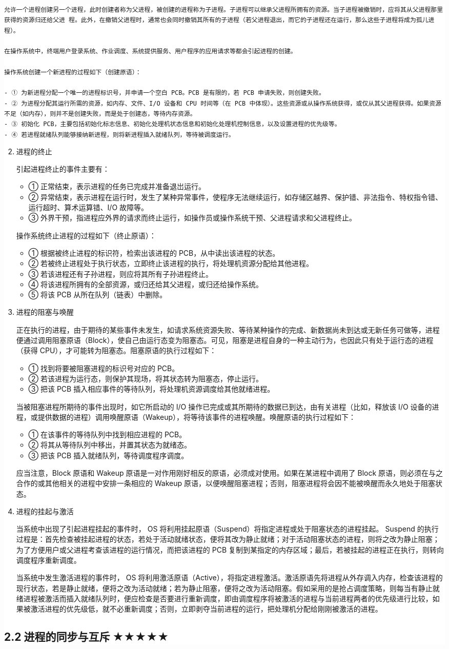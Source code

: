    允许一个进程创建另一个进程，此时创建者称为父进程，被创建的进程称为子进程。子进程可以继承父进程所拥有的资源。当子进程被撤销时，应将其从父进程那里获得的资源归还给父进 程。此外，在撤销父进程时，通常也会同时撤销其所有的子进程（若父进程退出，而它的子进程还在运行，那么这些子进程将成为孤儿进程）。
    
    在操作系统中，终端用户登录系统、作业调度、系统提供服务、用户程序的应用请求等都会引起进程的创建。
    
    操作系统创建一个新进程的过程如下（创建原语）：
    
    - ① 为新进程分配一个唯一的进程标识号，并申请一个空白 PCB。PCB 是有限的，若 PCB 申请失败，则创建失败。
    - ② 为进程分配其运行所需的资源，如内存、文件、I/O 设备和 CPU 时间等（在 PCB 中体现）。这些资源或从操作系统获得，或仅从其父进程获得。如果资源不足（如内存），则并不是创建失败，而是处于创建态，等待内存资源。
    - ③ 初始化 PCB，主要包括初始化标志信息、初始化处理机状态信息和初始化处理机控制信息，以及设置进程的优先级等。
    - ④ 若进程就绪队列能够接纳新进程，则将新进程插入就绪队列，等待被调度运行。
2. 进程的终止
    
    引起进程终止的事件主要有：
    
    - ① 正常结束，表示进程的任务已完成并准备退岀运行。
    - ② 异常结束，表示进程在运行时，发生了某种异常事件，使程序无法继续运行，如存储区越界、保护错、非法指令、特权指令错、运行超时、算术运算错、I/O 故障等。
    - ③ 外界干预，指进程应外界的请求而终止运行，如操作员或操作系统干预、父进程请求和父进程终止。
    
    操作系统终止进程的过程如下（终止原语）：
    
    - ① 根据被终止进程的标识符，检索出该进程的 PCB，从中读出该进程的状态。
    - ② 若被终止进程处于执行状态，立即终止该进程的执行，将处理机资源分配给其他进程。
    - ③ 若该进程还有子孙进程，则应将其所有子孙进程终止。
    - ④ 将该进程所拥有的全部资源，或归还给其父进程，或归还给操作系统。
    - ⑤ 将该 PCB 从所在队列（链表）中删除。
3. 进程的阻塞与唤醒
    
    正在执行的进程，由于期待的某些事件未发生，如请求系统资源失败、等待某种操作的完成、新数据尚未到达或无新任务可做等，进程便通过调用阻塞原语（Block），使自己由运行态变为阻塞态。可见，阻塞是进程自身的一种主动行为，也因此只有处于运行态的进程 （获得 CPU），才可能转为阻塞态。阻塞原语的执行过程如下：
    
    - ① 找到将要被阻塞进程的标识号对应的 PCB。
    - ② 若该进程为运行态，则保护其现场，将其状态转为阻塞态，停止运行。
    - ③ 把该 PCB 插入相应事件的等待队列，将处理机资源调度给其他就绪进程。
    
    当被阻塞进程所期待的事件出现时，如它所启动的 I/O 操作已完成或其所期待的数据已到达，由有关进程（比如，释放该 I/O 设备的进程，或提供数据的进程）调用唤醒原语（Wakeup），将等待该事件的进程唤醒。唤醒原语的执行过程如下：
    
    - ① 在该事件的等待队列中找到相应进程的 PCB。
    - ② 将其从等待队列中移出，并置其状态为就绪态。
    - ③ 把该 PCB 插入就绪队列，等待调度程序调度。
    
    应当注意，Block 原语和 Wakeup 原语是一对作用刚好相反的原语，必须成对使用。如果在某进程中调用了 Block 原语，则必须在与之合作的或其他相关的进程中安排一条相应的 Wakeup 原语，以便唤醒阻塞进程；否则，阻塞进程将会因不能被唤醒而永久地处于阻塞状态。
    
4. 进程的挂起与激活
    
    当系统中出现了引起进程挂起的事件时， OS 将利用挂起原语（Suspend）将指定进程或处于阻塞状态的进程挂起。 Suspend 的执行过程是：首先检查被挂起进程的状态，若处于活动就绪状态，便将其改为静止就绪；对于活动阻塞状态的进程，则将之改为静止阻塞；为了方便用户或父进程考查该进程的运行情况，而把该进程的 PCB 复制到某指定的内存区域；最后，若被挂起的进程正在执行，则转向调度程序重新调度。
    
    当系统中发生激活进程的事件时， OS 将利用激活原语（Active），将指定进程激活。激活原语先将进程从外存调入内存，检查该进程的现行状态，若是静止就绪，便将之改为活动就绪；若为静止阻塞，便将之改为活动阻塞。假如采用的是抢占调度策略，则每当有静止就绪进程被激活而插入就绪队列时，便应检查是否要进行重新调度，即由调度程序将被激活的进程与当前进程两者的优先级进行比较，如果被激活进程的优先级低，就不必重新调度；否则，立即剥夺当前进程的运行，把处理机分配给刚刚被激活的进程。
    

## 2.2 进程的同步与互斥 ★★★★★
